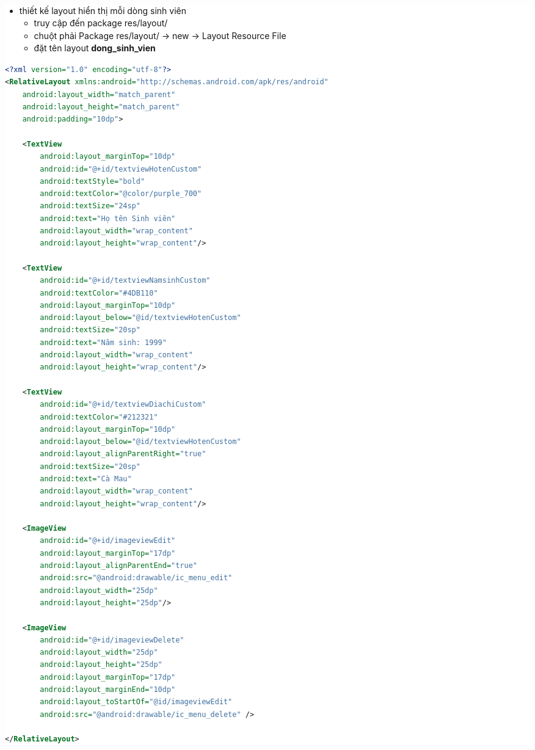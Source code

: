 - thiết kế layout hiển thị mỗi dòng sinh viên
  - truy cập đến package res/layout/
  - chuột phải Package res/layout/ -> new -> Layout Resource File
  - đặt tên layout __dong_sinh_vien__

```xml
<?xml version="1.0" encoding="utf-8"?>
<RelativeLayout xmlns:android="http://schemas.android.com/apk/res/android"
    android:layout_width="match_parent"
    android:layout_height="match_parent"
    android:padding="10dp">

    <TextView
        android:layout_marginTop="10dp"
        android:id="@+id/textviewHotenCustom"
        android:textStyle="bold"
        android:textColor="@color/purple_700"
        android:textSize="24sp"
        android:text="Họ tên Sinh viên"
        android:layout_width="wrap_content"
        android:layout_height="wrap_content"/>

    <TextView
        android:id="@+id/textviewNamsinhCustom"
        android:textColor="#4DB110"
        android:layout_marginTop="10dp"
        android:layout_below="@id/textviewHotenCustom"
        android:textSize="20sp"
        android:text="Năm sinh: 1999"
        android:layout_width="wrap_content"
        android:layout_height="wrap_content"/>

    <TextView
        android:id="@+id/textviewDiachiCustom"
        android:textColor="#212321"
        android:layout_marginTop="10dp"
        android:layout_below="@id/textviewHotenCustom"
        android:layout_alignParentRight="true"
        android:textSize="20sp"
        android:text="Cà Mau"
        android:layout_width="wrap_content"
        android:layout_height="wrap_content"/>

    <ImageView
        android:id="@+id/imageviewEdit"
        android:layout_marginTop="17dp"
        android:layout_alignParentEnd="true"
        android:src="@android:drawable/ic_menu_edit"
        android:layout_width="25dp"
        android:layout_height="25dp"/>

    <ImageView
        android:id="@+id/imageviewDelete"
        android:layout_width="25dp"
        android:layout_height="25dp"
        android:layout_marginTop="17dp"
        android:layout_marginEnd="10dp"
        android:layout_toStartOf="@id/imageviewEdit"
        android:src="@android:drawable/ic_menu_delete" />

</RelativeLayout>
```
